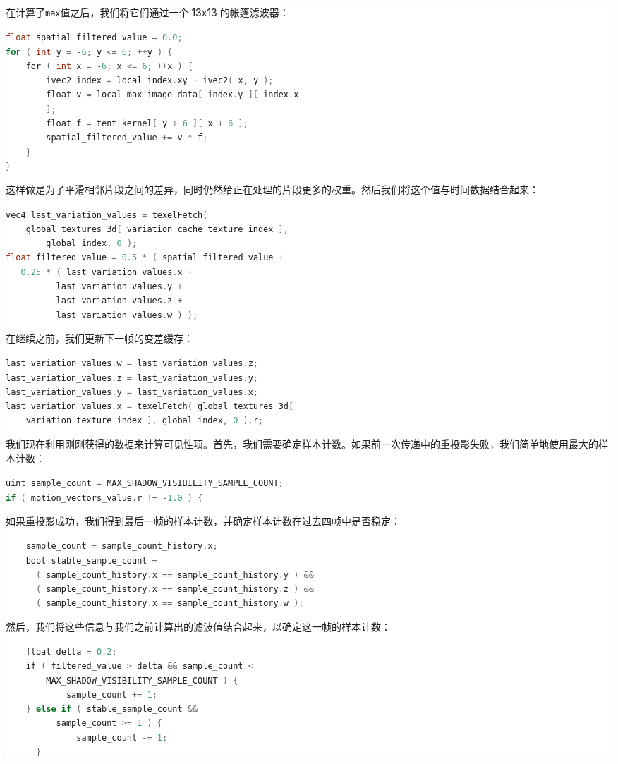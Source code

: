 在计算了`max`值之后，我们将它们通过一个 13x13 的帐篷滤波器：

```cpp
float spatial_filtered_value = 0.0;
for ( int y = -6; y <= 6; ++y ) {
    for ( int x = -6; x <= 6; ++x ) {
        ivec2 index = local_index.xy + ivec2( x, y );
        float v = local_max_image_data[ index.y ][ index.x
        ];
        float f = tent_kernel[ y + 6 ][ x + 6 ];
        spatial_filtered_value += v * f;
    }
}
```

这样做是为了平滑相邻片段之间的差异，同时仍然给正在处理的片段更多的权重。然后我们将这个值与时间数据结合起来：

```cpp
vec4 last_variation_values = texelFetch(
    global_textures_3d[ variation_cache_texture_index ],
        global_index, 0 );
float filtered_value = 0.5 * ( spatial_filtered_value +
   0.25 * ( last_variation_values.x +
          last_variation_values.y +
          last_variation_values.z +
          last_variation_values.w ) );
```

在继续之前，我们更新下一帧的变差缓存：

```cpp
last_variation_values.w = last_variation_values.z;
last_variation_values.z = last_variation_values.y;
last_variation_values.y = last_variation_values.x;
last_variation_values.x = texelFetch( global_textures_3d[
    variation_texture_index ], global_index, 0 ).r;
```

我们现在利用刚刚获得的数据来计算可见性项。首先，我们需要确定样本计数。如果前一次传递中的重投影失败，我们简单地使用最大的样本计数：

```cpp
uint sample_count = MAX_SHADOW_VISIBILITY_SAMPLE_COUNT;
if ( motion_vectors_value.r != -1.0 ) {
```

如果重投影成功，我们得到最后一帧的样本计数，并确定样本计数在过去四帧中是否稳定：

```cpp
    sample_count = sample_count_history.x;
    bool stable_sample_count = 
      ( sample_count_history.x == sample_count_history.y ) &&
      ( sample_count_history.x == sample_count_history.z ) &&
      ( sample_count_history.x == sample_count_history.w );
```

然后，我们将这些信息与我们之前计算出的滤波值结合起来，以确定这一帧的样本计数：

```cpp
    float delta = 0.2;
    if ( filtered_value > delta && sample_count <
        MAX_SHADOW_VISIBILITY_SAMPLE_COUNT ) {
            sample_count += 1;
    } else if ( stable_sample_count &&
          sample_count >= 1 ) {
              sample_count -= 1;
      }
```
